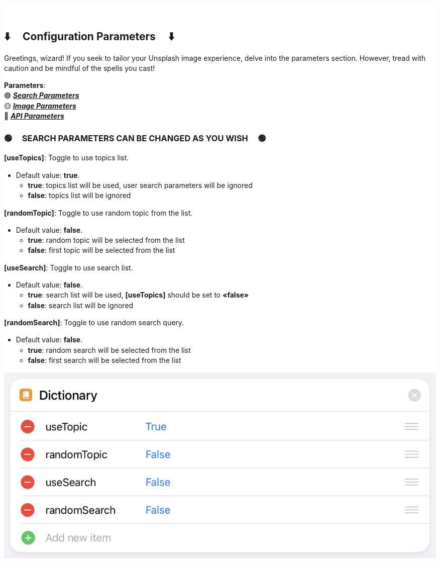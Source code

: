 &nbsp;

## ⬇️&nbsp;&nbsp;&nbsp;&nbsp;&nbsp;Configuration Parameters&nbsp;&nbsp;&nbsp;&nbsp;&nbsp;⬇️

Greetings, wizard! If you seek to tailor your Unsplash image experience, delve into the parameters section. However, tread with caution and be mindful of the spells you cast!

**Parameters**:\
🟢 [***Search Parameters***](#search-parameters-can-be-changed-as-you-wish)\
🟡 [***Image Parameters***](#image-parameters-can-be-changed-depending-on-your-needs)\
🔴 [***API Parameters***](#api-parameters-should-not-be-changed)

### 🟢&nbsp;&nbsp;&nbsp;&nbsp;&nbsp;SEARCH PARAMETERS CAN BE CHANGED AS YOU WISH&nbsp;&nbsp;&nbsp;&nbsp;&nbsp;🟢

**[useTopics]**: Toggle to use topics list.
+ Default value: **true**.
  + **true**: topics list will be used, user search parameters will be ignored
  + **false**: topics list will be ignored

**[randomTopic]**: Toggle to use random topic from the list.
+ Default value: **false**.
  + **true**: random topic will be selected from the list
  + **false**: first topic will be selected from the list

**[useSearch]**: Toggle to use search list.
+ Default value: **false**.
  + **true**: search list will be used, **[useTopics]** should be set to **«false»**
  + **false**: search list will be ignored

**[randomSearch]**: Toggle to use random search query.
+ Default value: **false**.
  + **true**: random search will be selected from the list
  + **false**: first search will be selected from the list

![Search_Parameters](/assets/docs/8.Search_Parameters.PNG)
